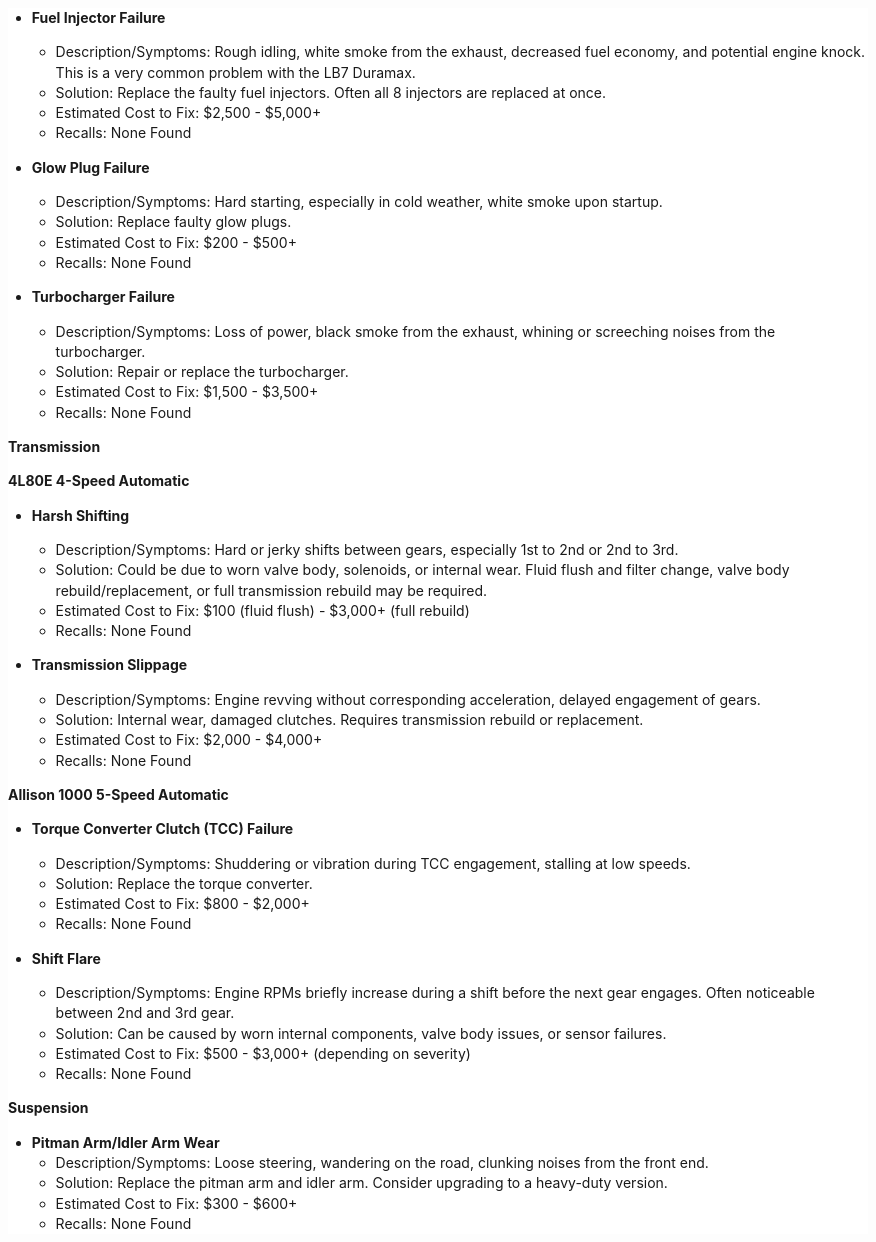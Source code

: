 *   **Fuel Injector Failure**
    *   Description/Symptoms: Rough idling, white smoke from the exhaust, decreased fuel economy, and potential engine knock. This is a very common problem with the LB7 Duramax.
    *   Solution: Replace the faulty fuel injectors. Often all 8 injectors are replaced at once.
    *   Estimated Cost to Fix: $2,500 - $5,000+
    * Recalls: None Found

*   **Glow Plug Failure**
    *   Description/Symptoms: Hard starting, especially in cold weather, white smoke upon startup.
    *   Solution: Replace faulty glow plugs.
    *   Estimated Cost to Fix: $200 - $500+
    * Recalls: None Found

*   **Turbocharger Failure**
    *   Description/Symptoms: Loss of power, black smoke from the exhaust, whining or screeching noises from the turbocharger.
    *   Solution: Repair or replace the turbocharger.
    *   Estimated Cost to Fix: $1,500 - $3,500+
    * Recalls: None Found

**Transmission**

**4L80E 4-Speed Automatic**

*   **Harsh Shifting**
    *   Description/Symptoms: Hard or jerky shifts between gears, especially 1st to 2nd or 2nd to 3rd.
    *   Solution: Could be due to worn valve body, solenoids, or internal wear. Fluid flush and filter change, valve body rebuild/replacement, or full transmission rebuild may be required.
    *   Estimated Cost to Fix: $100 (fluid flush) - $3,000+ (full rebuild)
    * Recalls: None Found

*   **Transmission Slippage**
    *   Description/Symptoms: Engine revving without corresponding acceleration, delayed engagement of gears.
    *   Solution: Internal wear, damaged clutches. Requires transmission rebuild or replacement.
    *   Estimated Cost to Fix: $2,000 - $4,000+
    * Recalls: None Found

**Allison 1000 5-Speed Automatic**

*   **Torque Converter Clutch (TCC) Failure**
    *   Description/Symptoms: Shuddering or vibration during TCC engagement, stalling at low speeds.
    *   Solution: Replace the torque converter.
    *   Estimated Cost to Fix: $800 - $2,000+
    * Recalls: None Found

*   **Shift Flare**
    *   Description/Symptoms: Engine RPMs briefly increase during a shift before the next gear engages. Often noticeable between 2nd and 3rd gear.
    *   Solution: Can be caused by worn internal components, valve body issues, or sensor failures.
    *   Estimated Cost to Fix: $500 - $3,000+ (depending on severity)
    * Recalls: None Found

**Suspension**

*   **Pitman Arm/Idler Arm Wear**
    *   Description/Symptoms: Loose steering, wandering on the road, clunking noises from the front end.
    *   Solution: Replace the pitman arm and idler arm. Consider upgrading to a heavy-duty version.
    *   Estimated Cost to Fix: $300 - $600+
    * Recalls: None Found
